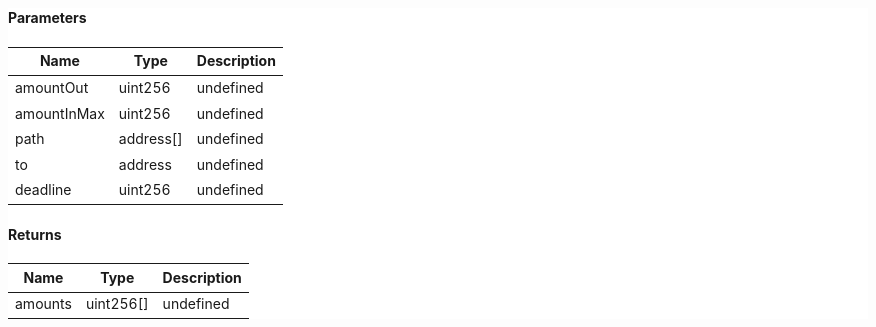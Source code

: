 #### Parameters

| Name        | Type      | Description |
| ----------- | --------- | ----------- |
| amountOut   | uint256   | undefined   |
| amountInMax | uint256   | undefined   |
| path        | address[] | undefined   |
| to          | address   | undefined   |
| deadline    | uint256   | undefined   |

#### Returns

| Name    | Type      | Description |
| ------- | --------- | ----------- |
| amounts | uint256[] | undefined   |
